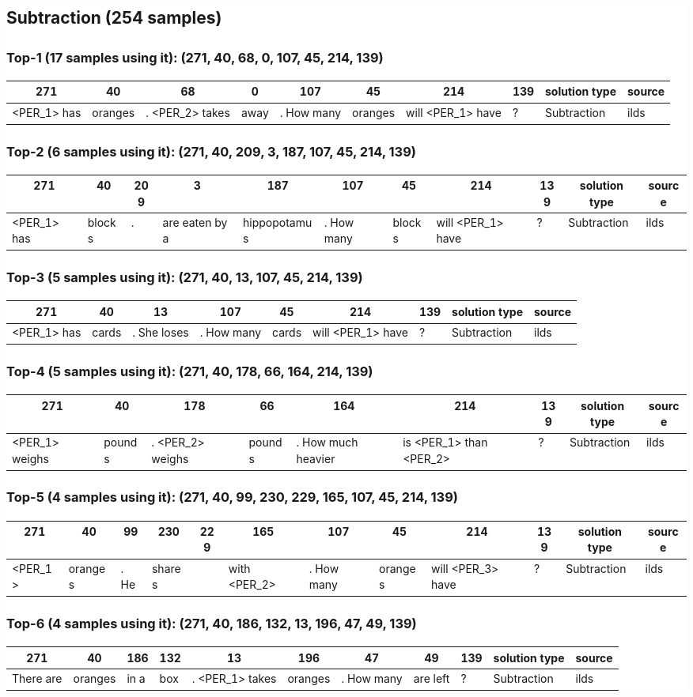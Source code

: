## Subtraction (254 samples)
### Top-1 (17 samples using it): (271, 40, 68, 0, 107, 45, 214, 139)
| 271 | 40 | 68 | 0 | 107 | 45 | 214 | 139 | solution type | source |
| - | - | - | - | - | - | - | - | - | - |
| <PER_1> has <num> | oranges | . <PER_2> takes <num> | away | . How many | oranges | will <PER_1> have | ? <eos> | Subtraction | ilds |

### Top-2 (6 samples using it): (271, 40, 209, 3, 187, 107, 45, 214, 139)
| 271 | 40 | 209 | 3 | 187 | 107 | 45 | 214 | 139 | solution type | source |
| - | - | - | - | - | - | - | - | - | - | - |
| <PER_1> has <num> | blocks | . <num> | are eaten by a | hippopotamus | . How many | blocks | will <PER_1> have | ? <eos> | Subtraction | ilds |

### Top-3 (5 samples using it): (271, 40, 13, 107, 45, 214, 139)
| 271 | 40 | 13 | 107 | 45 | 214 | 139 | solution type | source |
| - | - | - | - | - | - | - | - | - |
| <PER_1> has <num> | cards | . She loses <num> | . How many | cards | will <PER_1> have | ? <eos> | Subtraction | ilds |

### Top-4 (5 samples using it): (271, 40, 178, 66, 164, 214, 139)
| 271 | 40 | 178 | 66 | 164 | 214 | 139 | solution type | source |
| - | - | - | - | - | - | - | - | - |
| <PER_1> weighs <num> | pounds | . <PER_2> weighs <num> | pounds | . How much heavier | is <PER_1> than <PER_2> | ? <eos> | Subtraction | ilds |

### Top-5 (4 samples using it): (271, 40, 99, 230, 229, 165, 107, 45, 214, 139)
| 271 | 40 | 99 | 230 | 229 | 165 | 107 | 45 | 214 | 139 | solution type | source |
| - | - | - | - | - | - | - | - | - | - | - | - |
| <PER_1> <num> | oranges | . He | shares | <num> | with <PER_2> | . How many | oranges | will <PER_3> have | ? <eos> | Subtraction | ilds |

### Top-6 (4 samples using it): (271, 40, 186, 132, 13, 196, 47, 49, 139)
| 271 | 40 | 186 | 132 | 13 | 196 | 47 | 49 | 139 | solution type | source |
| - | - | - | - | - | - | - | - | - | - | - |
| There are <num> | oranges | in a | box | . <PER_1> takes <num> | oranges | . How many | are left | ? <eos> | Subtraction | ilds |
